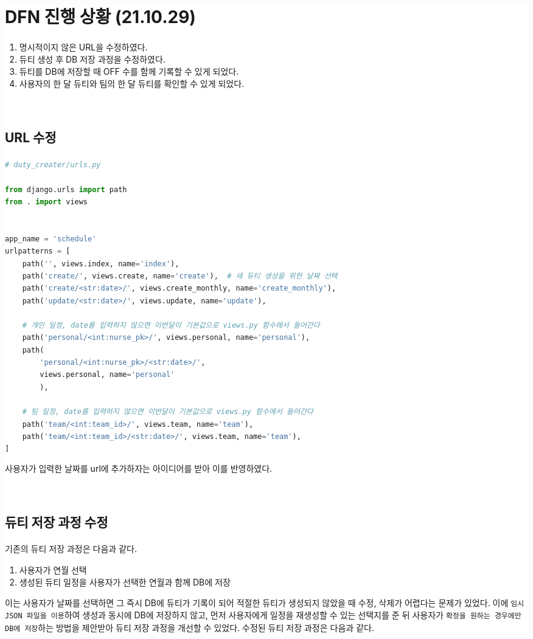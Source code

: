 # DFN 진행 상황 (21.10.29)

1. 명시적이지 않은 URL을 수정하였다.
2. 듀티 생성 후 DB 저장 과정을 수정하였다.
3. 듀티를 DB에 저장할 때 OFF 수를 함께 기록할 수 있게 되었다.
4. 사용자의 한 달 듀티와 팀의 한 달 듀티를 확인할 수 있게 되었다.

<br>

## URL 수정

```python
# duty_creater/urls.py

from django.urls import path
from . import views


app_name = 'schedule'
urlpatterns = [
    path('', views.index, name='index'),
    path('create/', views.create, name='create'),  # 새 듀티 생성을 위한 날짜 선택
    path('create/<str:date>/', views.create_monthly, name='create_monthly'), 
    path('update/<str:date>/', views.update, name='update'),  
    
    # 개인 일정, date를 입력하지 않으면 이번달이 기본값으로 views.py 함수에서 들어간다
    path('personal/<int:nurse_pk>/', views.personal, name='personal'),  
    path(
        'personal/<int:nurse_pk>/<str:date>/', 
        views.personal, name='personal'
        ),
    
    # 팀 일정, date를 입력하지 않으면 이번달이 기본값으로 views.py 함수에서 들어간다
    path('team/<int:team_id>/', views.team, name='team'),  
    path('team/<int:team_id>/<str:date>/', views.team, name='team'),  
]
```

사용자가 입력한 날짜를 url에 추가하자는 아이디어를 받아 이를 반영하였다. 

<br>

## 듀티 저장 과정 수정

기존의 듀티 저장 과정은 다음과 같다.

1. 사용자가 연월 선택
2. 생성된 듀티 일정을 사용자가 선택한 연월과 함께 DB에 저장

이는 사용자가 날짜를 선택하면 그 즉시 DB에 듀티가 기록이 되어 적절한 듀티가 생성되지 않았을 때 수정, 삭제가 어렵다는 문제가 있었다. 이에 `임시 JSON 파일을 이용`하여 생성과 동시에 DB에 저장하지 않고, 먼저 사용자에게 일정을 재생성할 수 있는 선택지를 준 뒤 사용자가 `확정을 원하는 경우에만 DB에 저장`하는 방법을 제안받아 듀티 저장 과정을 개선할 수 있었다. 수정된 듀티 저장 과정은 다음과 같다.
